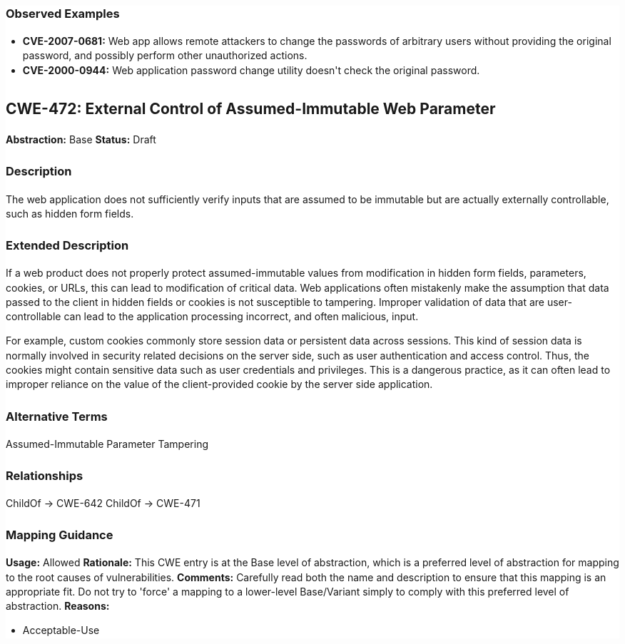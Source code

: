 

### Observed Examples
- **CVE-2007-0681:** Web app allows remote attackers to change the passwords of arbitrary users without providing the original password, and possibly perform other unauthorized actions.
- **CVE-2000-0944:** Web application password change utility doesn't check the original password.




## CWE-472: External Control of Assumed-Immutable Web Parameter
**Abstraction:** Base
**Status:** Draft

### Description
The web application does not sufficiently verify inputs that are assumed to be immutable but are actually externally controllable, such as hidden form fields.

### Extended Description


If a web product does not properly protect assumed-immutable values from modification in hidden form fields, parameters, cookies, or URLs, this can lead to modification of critical data. Web applications often mistakenly make the assumption that data passed to the client in hidden fields or cookies is not susceptible to tampering. Improper validation of data that are user-controllable can lead to the application processing incorrect, and often malicious, input.


For example, custom cookies commonly store session data or persistent data across sessions. This kind of session data is normally involved in security related decisions on the server side, such as user authentication and access control. Thus, the cookies might contain sensitive data such as user credentials and privileges. This is a dangerous practice, as it can often lead to improper reliance on the value of the client-provided cookie by the server side application.


### Alternative Terms
Assumed-Immutable Parameter Tampering

### Relationships
ChildOf -> CWE-642
ChildOf -> CWE-471

### Mapping Guidance
**Usage:** Allowed
**Rationale:** This CWE entry is at the Base level of abstraction, which is a preferred level of abstraction for mapping to the root causes of vulnerabilities.
**Comments:** Carefully read both the name and description to ensure that this mapping is an appropriate fit. Do not try to 'force' a mapping to a lower-level Base/Variant simply to comply with this preferred level of abstraction.
**Reasons:**
- Acceptable-Use
